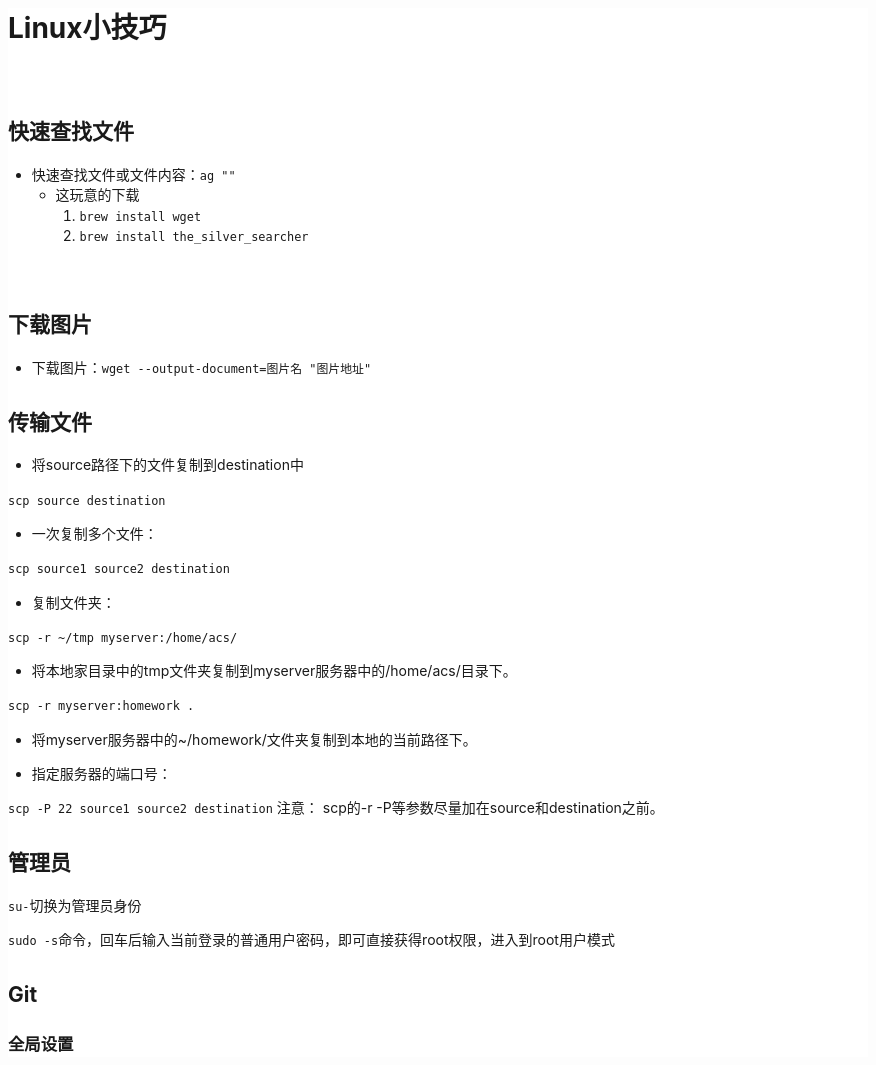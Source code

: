 # Linux小技巧

<br>

## 快速查找文件

- 快速查找文件或文件内容：`ag ""`
  - 这玩意的下载
    1. `brew install wget`
    2. `brew install the_silver_searcher`

<br>

## 下载图片

- 下载图片：`wget --output-document=图片名 "图片地址"`



## 传输文件

- 将source路径下的文件复制到destination中

`scp source destination`

- 一次复制多个文件：

`scp source1 source2 destination`

- 复制文件夹：

`scp -r ~/tmp myserver:/home/acs/`

- 将本地家目录中的tmp文件夹复制到myserver服务器中的/home/acs/目录下。

`scp -r myserver:homework .`

- 将myserver服务器中的~/homework/文件夹复制到本地的当前路径下。

- 指定服务器的端口号：

`scp -P 22 source1 source2 destination`
注意： scp的-r -P等参数尽量加在source和destination之前。



## 管理员

`su-`切换为管理员身份

`sudo -s`命令，回车后输入当前登录的普通用户密码，即可直接获得root权限，进入到root用户模式



## Git

### 全局设置
